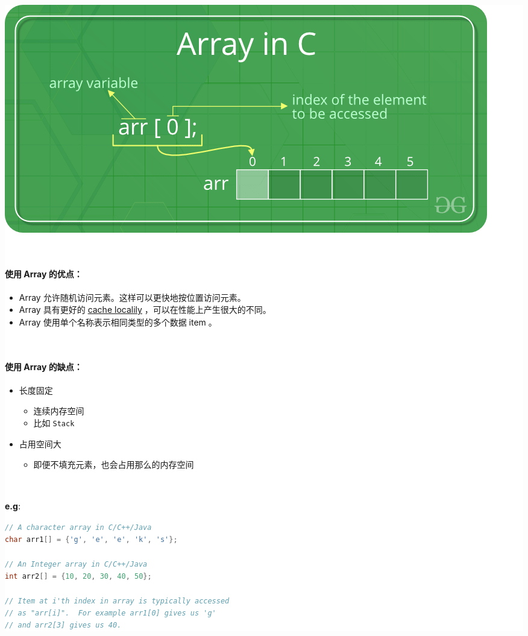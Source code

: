 ![img](img/Array-In-C.png)

&nbsp;

#### **使用 Array 的优点：** 

- Array 允许随机访问元素。这样可以更快地按位置访问元素。
- Array 具有更好的 [cache localily](https://en.wikipedia.org/wiki/Locality_of_reference) ，可以在性能上产生很大的不同。
- Array 使用单个名称表示相同类型的多个数据 item 。

&nbsp;

#### **使用 Array 的缺点：** 

- 长度固定
  - 连续内存空间
  - 比如 `Stack`

- 占用空间大
  - 即便不填充元素，也会占用那么的内存空间

&nbsp;

**e.g**:

```java
// A character array in C/C++/Java
char arr1[] = {'g', 'e', 'e', 'k', 's'};

// An Integer array in C/C++/Java
int arr2[] = {10, 20, 30, 40, 50};

// Item at i'th index in array is typically accessed
// as "arr[i]".  For example arr1[0] gives us 'g'
// and arr2[3] gives us 40.
```
